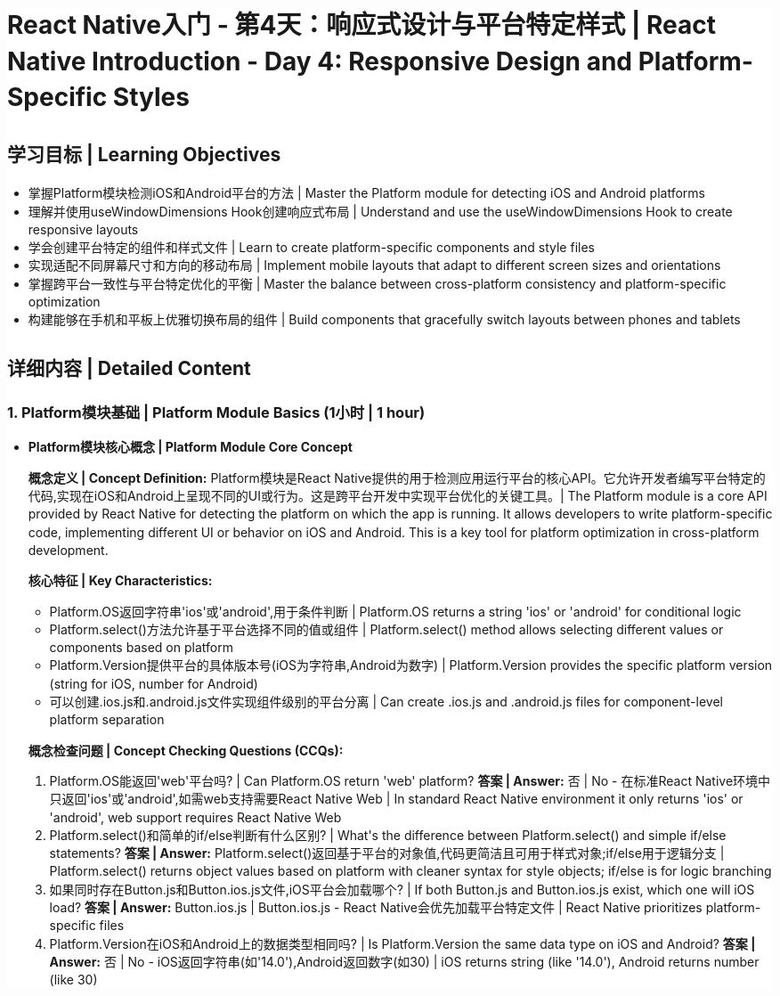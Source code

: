 # React Native入门 - 第4天：响应式设计与平台特定样式 | React Native Introduction - Day 4: Responsive Design and Platform-Specific Styles

## 学习目标 | Learning Objectives
- 掌握Platform模块检测iOS和Android平台的方法 | Master the Platform module for detecting iOS and Android platforms
- 理解并使用useWindowDimensions Hook创建响应式布局 | Understand and use the useWindowDimensions Hook to create responsive layouts
- 学会创建平台特定的组件和样式文件 | Learn to create platform-specific components and style files
- 实现适配不同屏幕尺寸和方向的移动布局 | Implement mobile layouts that adapt to different screen sizes and orientations
- 掌握跨平台一致性与平台特定优化的平衡 | Master the balance between cross-platform consistency and platform-specific optimization
- 构建能够在手机和平板上优雅切换布局的组件 | Build components that gracefully switch layouts between phones and tablets

## 详细内容 | Detailed Content

### 1. Platform模块基础 | Platform Module Basics (1小时 | 1 hour)

- **Platform模块核心概念 | Platform Module Core Concept**

  **概念定义 | Concept Definition:**
  Platform模块是React Native提供的用于检测应用运行平台的核心API。它允许开发者编写平台特定的代码,实现在iOS和Android上呈现不同的UI或行为。这是跨平台开发中实现平台优化的关键工具。| The Platform module is a core API provided by React Native for detecting the platform on which the app is running. It allows developers to write platform-specific code, implementing different UI or behavior on iOS and Android. This is a key tool for platform optimization in cross-platform development.

  **核心特征 | Key Characteristics:**
  - Platform.OS返回字符串'ios'或'android',用于条件判断 | Platform.OS returns a string 'ios' or 'android' for conditional logic
  - Platform.select()方法允许基于平台选择不同的值或组件 | Platform.select() method allows selecting different values or components based on platform
  - Platform.Version提供平台的具体版本号(iOS为字符串,Android为数字) | Platform.Version provides the specific platform version (string for iOS, number for Android)
  - 可以创建.ios.js和.android.js文件实现组件级别的平台分离 | Can create .ios.js and .android.js files for component-level platform separation

  **概念检查问题 | Concept Checking Questions (CCQs):**
  1. Platform.OS能返回'web'平台吗? | Can Platform.OS return 'web' platform?
     **答案 | Answer:** 否 | No - 在标准React Native环境中只返回'ios'或'android',如需web支持需要React Native Web | In standard React Native environment it only returns 'ios' or 'android', web support requires React Native Web
  2. Platform.select()和简单的if/else判断有什么区别? | What's the difference between Platform.select() and simple if/else statements?
     **答案 | Answer:** Platform.select()返回基于平台的对象值,代码更简洁且可用于样式对象;if/else用于逻辑分支 | Platform.select() returns object values based on platform with cleaner syntax for style objects; if/else is for logic branching
  3. 如果同时存在Button.js和Button.ios.js文件,iOS平台会加载哪个? | If both Button.js and Button.ios.js exist, which one will iOS load?
     **答案 | Answer:** Button.ios.js | Button.ios.js - React Native会优先加载平台特定文件 | React Native prioritizes platform-specific files
  4. Platform.Version在iOS和Android上的数据类型相同吗? | Is Platform.Version the same data type on iOS and Android?
     **答案 | Answer:** 否 | No - iOS返回字符串(如'14.0'),Android返回数字(如30) | iOS returns string (like '14.0'), Android returns number (like 30)
